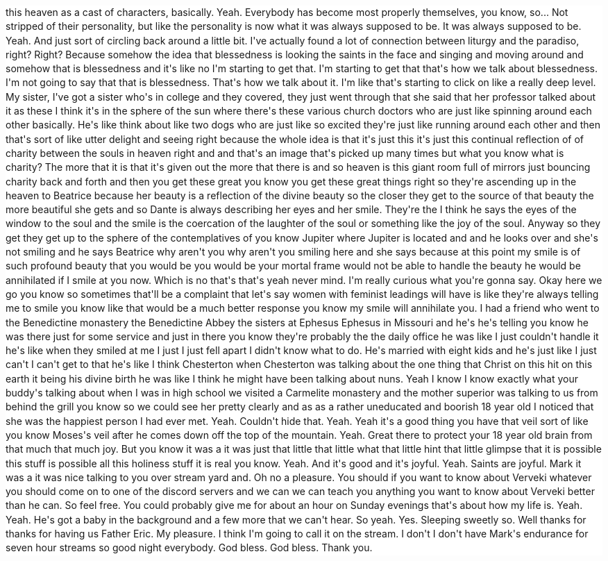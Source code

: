 this heaven as a cast of characters, basically. Yeah. Everybody has become most properly themselves, you know, so... Not stripped of their personality, but like the personality is now what it was always supposed to be. It was always supposed to be. Yeah. And just sort of circling back around a little bit. I've actually found a lot of connection between liturgy and the paradiso, right? Right? Because somehow the idea that blessedness is looking the saints in the face and singing and moving around and somehow that is blessedness and it's like no I'm starting to get that. I'm starting to get that that's how we talk about blessedness. I'm not going to say that that is blessedness. That's how we talk about it. I'm like that's starting to click on like a really deep level. My sister, I've got a sister who's in college and they covered, they just went through that she said that her professor talked about it as these I think it's in the sphere of the sun where there's these various church doctors who are just like spinning around each other basically. He's like think about like two dogs who are just like so excited they're just like running around each other and then that's sort of like utter delight and seeing right because the whole idea is that it's just this it's just this continual reflection of of charity between the souls in heaven right and and that's an image that's picked up many times but what you know what is charity? The more that it is that it's given out the more that there is and so heaven is this giant room full of mirrors just bouncing charity back and forth and then you get these great you know you get these great things right so they're ascending up in the heaven to Beatrice because her beauty is a reflection of the divine beauty so the closer they get to the source of that beauty the more beautiful she gets and so Dante is always describing her eyes and her smile. They're the I think he says the eyes of the window to the soul and the smile is the coercation of the laughter of the soul or something like the joy of the soul. Anyway so they get they get up to the sphere of the contemplatives of you know Jupiter where Jupiter is located and and he looks over and she's not smiling and he says Beatrice why aren't you why aren't you smiling here and she says because at this point my smile is of such profound beauty that you would be you would be your mortal frame would not be able to handle the beauty he would be annihilated if I smile at you now. Which is no that's that's yeah never mind. I'm really curious what you're gonna say. Okay here we go you know so sometimes that'll be a complaint that let's say women with feminist leadings will have is like they're always telling me to smile you know like that would be a much better response you know my smile will annihilate you. I had a friend who went to the Benedictine monastery the Benedictine Abbey the sisters at Ephesus Ephesus in Missouri and he's he's telling you know he was there just for some service and just in there you know they're probably the the daily office he was like I just couldn't handle it he's like when they smiled at me I just I just fell apart I didn't know what to do. He's married with eight kids and he's just like I just can't I can't get to that he's like I think Chesterton when Chesterton was talking about the one thing that Christ on this hit on this earth it being his divine birth he was like I think he might have been talking about nuns. Yeah I know I know exactly what your buddy's talking about when I was in high school we visited a Carmelite monastery and the mother superior was talking to us from behind the grill you know so we could see her pretty clearly and as as a rather uneducated and boorish 18 year old I noticed that she was the happiest person I had ever met. Yeah. Couldn't hide that. Yeah. Yeah it's a good thing you have that veil sort of like you know Moses's veil after he comes down off the top of the mountain. Yeah. Great there to protect your 18 year old brain from that much that much joy. But you know it was a it was just that little that little what that little hint that little glimpse that it is possible this stuff is possible all this holiness stuff it is real you know. Yeah. And it's good and it's joyful. Yeah. Saints are joyful. Mark it was a it was nice talking to you over stream yard and. Oh no a pleasure. You should if you want to know about Verveki whatever you should come on to one of the discord servers and we can we can teach you anything you want to know about Verveki better than he can. So feel free. You could probably give me for about an hour on Sunday evenings that's about how my life is. Yeah. Yeah. He's got a baby in the background and a few more that we can't hear. So yeah. Yes. Sleeping sweetly so. Well thanks for thanks for having us Father Eric. My pleasure. I think I'm going to call it on the stream. I don't I don't have Mark's endurance for seven hour streams so good night everybody. God bless. God bless. Thank you.